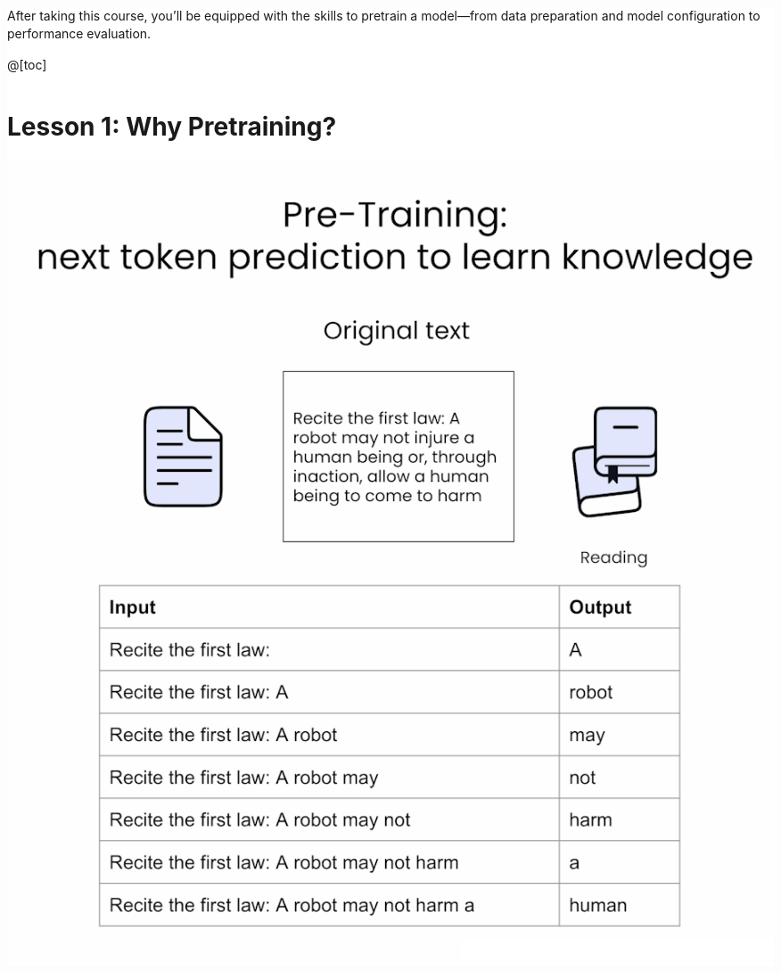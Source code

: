 After taking this course, you’ll be equipped with the skills to pretrain a model—from data preparation and model configuration to performance evaluation.



@[toc]

# Lesson 1: Why Pretraining?



![image-20240815150017582](./assets/image-20240815150017582.png)
